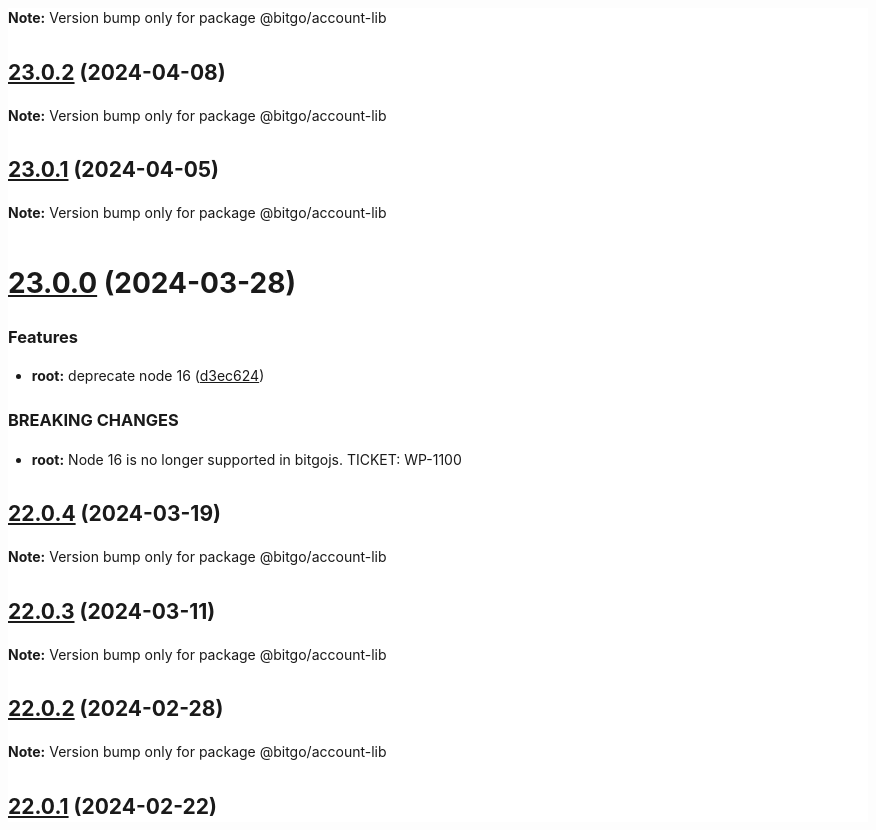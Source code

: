**Note:** Version bump only for package @bitgo/account-lib

## [23.0.2](https://github.com/BitGo/BitGoJS/compare/@bitgo/account-lib@23.0.1...@bitgo/account-lib@23.0.2) (2024-04-08)

**Note:** Version bump only for package @bitgo/account-lib

## [23.0.1](https://github.com/BitGo/BitGoJS/compare/@bitgo/account-lib@23.0.0...@bitgo/account-lib@23.0.1) (2024-04-05)

**Note:** Version bump only for package @bitgo/account-lib

# [23.0.0](https://github.com/BitGo/BitGoJS/compare/@bitgo/account-lib@22.0.4...@bitgo/account-lib@23.0.0) (2024-03-28)

### Features

- **root:** deprecate node 16 ([d3ec624](https://github.com/BitGo/BitGoJS/commit/d3ec6240bddae2a4ab7fa80c4a16efecc36210bd))

### BREAKING CHANGES

- **root:** Node 16 is no longer supported in bitgojs.
  TICKET: WP-1100

## [22.0.4](https://github.com/BitGo/BitGoJS/compare/@bitgo/account-lib@22.0.3...@bitgo/account-lib@22.0.4) (2024-03-19)

**Note:** Version bump only for package @bitgo/account-lib

## [22.0.3](https://github.com/BitGo/BitGoJS/compare/@bitgo/account-lib@22.0.2...@bitgo/account-lib@22.0.3) (2024-03-11)

**Note:** Version bump only for package @bitgo/account-lib

## [22.0.2](https://github.com/BitGo/BitGoJS/compare/@bitgo/account-lib@22.0.1...@bitgo/account-lib@22.0.2) (2024-02-28)

**Note:** Version bump only for package @bitgo/account-lib

## [22.0.1](https://github.com/BitGo/BitGoJS/compare/@bitgo/account-lib@22.0.0...@bitgo/account-lib@22.0.1) (2024-02-22)
